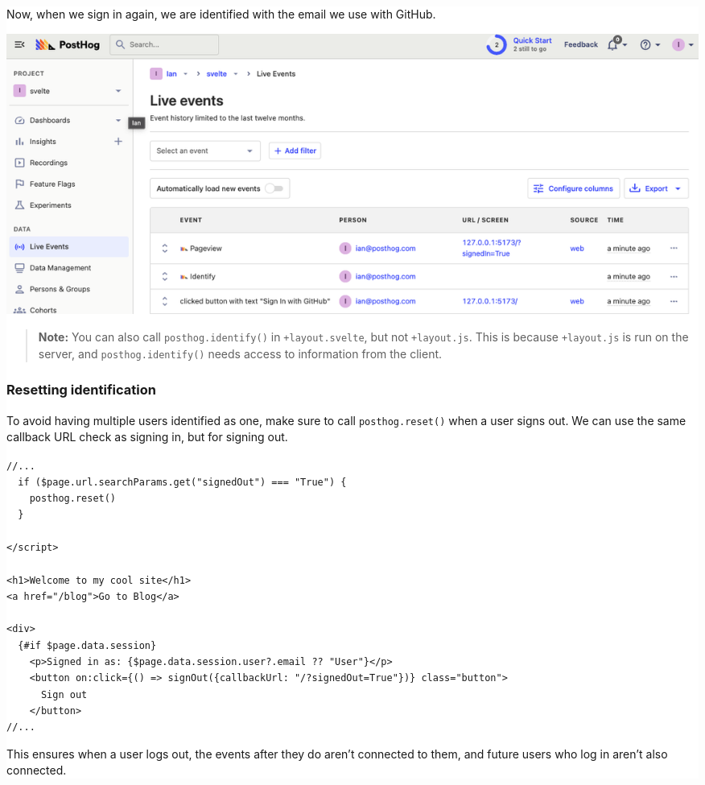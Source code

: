 Now, when we sign in again, we are identified with the email we use with GitHub. 

![Identify](../images/tutorials/svelte-analytics/identify.png)

> **Note:** You can also call `posthog.identify()` in `+layout.svelte`, but not `+layout.js`. This is because `+layout.js` is run on the server, and `posthog.identify()` needs access to information from the client.

### Resetting identification

To avoid having multiple users identified as one, make sure to call `posthog.reset()` when a user signs out. We can use the same callback URL check as signing in, but for signing out.

```svelte file=+page.svelte
//...
  if ($page.url.searchParams.get("signedOut") === "True") {
    posthog.reset()
  }

</script>

<h1>Welcome to my cool site</h1>
<a href="/blog">Go to Blog</a>

<div>
  {#if $page.data.session}
    <p>Signed in as: {$page.data.session.user?.email ?? "User"}</p>
    <button on:click={() => signOut({callbackUrl: "/?signedOut=True"})} class="button">
      Sign out
    </button>
//...
```

This ensures when a user logs out, the events after they do aren’t connected to them, and future users who log in aren’t also connected.
